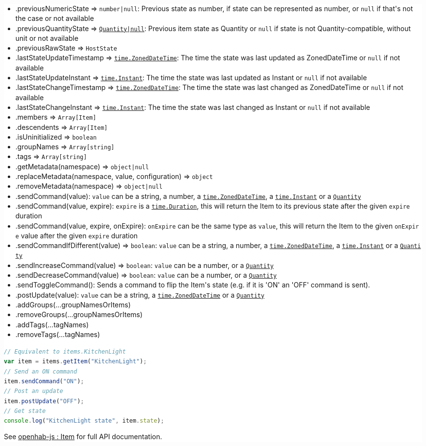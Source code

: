  - .previousNumericState ⇒ `number|null`: Previous state as number, if state can be represented as number, or `null` if that's not the case or not available
  - .previousQuantityState ⇒ [`Quantity|null`](#quantity): Previous item state as Quantity or `null` if state is not Quantity-compatible, without unit or not available
  - .previousRawState ⇒ `HostState`
  - .lastStateUpdateTimestamp ⇒ [`time.ZonedDateTime`](#time): The time the state was last updated as ZonedDateTime or `null` if not available
  - .lastStateUpdateInstant ⇒ [`time.Instant`](#time): The time the state was last updated as Instant or `null` if not available
  - .lastStateChangeTimestamp ⇒ [`time.ZonedDateTime`](#time): The time the state was last changed as ZonedDateTime or `null` if not available
  - .lastStateChangeInstant ⇒ [`time.Instant`](#time): The time the state was last changed as Instant or `null` if not available
  - .members ⇒ `Array[Item]`
  - .descendents ⇒ `Array[Item]`
  - .isUninitialized ⇒ `boolean`
  - .groupNames ⇒ `Array[string]`
  - .tags ⇒ `Array[string]`
  - .getMetadata(namespace) ⇒ `object|null`
  - .replaceMetadata(namespace, value, configuration) ⇒ `object`
  - .removeMetadata(namespace) ⇒ `object|null`
  - .sendCommand(value): `value` can be a string, a number, a [`time.ZonedDateTime`](#time), a [`time.Instant`](#time) or a [`Quantity`](#quantity)
  - .sendCommand(value, expire): `expire` is a [`time.Duration`](#time), this will return the Item to its previous state after the given `expire` duration
  - .sendCommand(value, expire, onExpire): `onExpire` can be the same type as `value`, this will return the Item to the given `onExpire` value after the given `expire` duration
  - .sendCommandIfDifferent(value) ⇒ `boolean`: `value` can be a string, a number, a [`time.ZonedDateTime`](#time), a [`time.Instant`](#time) or a [`Quantity`](#quantity)
  - .sendIncreaseCommand(value) ⇒ `boolean`: `value` can be a number, or a [`Quantity`](#quantity)
  - .sendDecreaseCommand(value) ⇒ `boolean`: `value` can be a number, or a [`Quantity`](#quantity)
  - .sendToggleCommand(): Sends a command to flip the Item's state (e.g. if it is 'ON' an 'OFF' command is sent).
  - .postUpdate(value): `value` can be a string, a [`time.ZonedDateTime`](#time) or a [`Quantity`](#quantity)
  - .addGroups(...groupNamesOrItems)
  - .removeGroups(...groupNamesOrItems)
  - .addTags(...tagNames)
  - .removeTags(...tagNames)

```javascript
// Equivalent to items.KitchenLight
var item = items.getItem("KitchenLight");
// Send an ON command
item.sendCommand("ON");
// Post an update
item.postUpdate("OFF");
// Get state
console.log("KitchenLight state", item.state);
```

See [openhab-js : Item](https://openhab.github.io/openhab-js/items.Item.html) for full API documentation.
